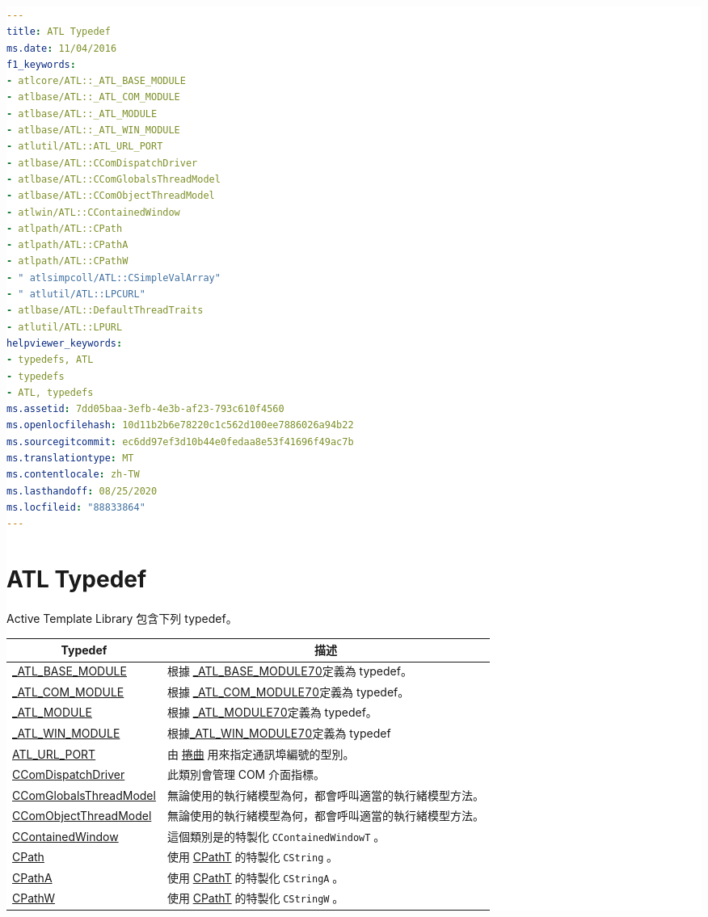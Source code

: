 ```yaml
---
title: ATL Typedef
ms.date: 11/04/2016
f1_keywords:
- atlcore/ATL::_ATL_BASE_MODULE
- atlbase/ATL::_ATL_COM_MODULE
- atlbase/ATL::_ATL_MODULE
- atlbase/ATL::_ATL_WIN_MODULE
- atlutil/ATL::ATL_URL_PORT
- atlbase/ATL::CComDispatchDriver
- atlbase/ATL::CComGlobalsThreadModel
- atlbase/ATL::CComObjectThreadModel
- atlwin/ATL::CContainedWindow
- atlpath/ATL::CPath
- atlpath/ATL::CPathA
- atlpath/ATL::CPathW
- " atlsimpcoll/ATL::CSimpleValArray"
- " atlutil/ATL::LPCURL"
- atlbase/ATL::DefaultThreadTraits
- atlutil/ATL::LPURL
helpviewer_keywords:
- typedefs, ATL
- typedefs
- ATL, typedefs
ms.assetid: 7dd05baa-3efb-4e3b-af23-793c610f4560
ms.openlocfilehash: 10d11b2b6e78220c1c562d100ee7886026a94b22
ms.sourcegitcommit: ec6dd97ef3d10b44e0fedaa8e53f41696f49ac7b
ms.translationtype: MT
ms.contentlocale: zh-TW
ms.lasthandoff: 08/25/2020
ms.locfileid: "88833864"
---
```

# <a name="atl-typedefs"></a>ATL Typedef

Active Template Library 包含下列 typedef。

|Typedef|描述|
|-|-|
|[_ATL_BASE_MODULE](#_atl_base_module)|根據 [_ATL_BASE_MODULE70](../../atl/reference/atl-base-module70-structure.md)定義為 typedef。|
|[_ATL_COM_MODULE](#_atl_com_module)|根據 [_ATL_COM_MODULE70](../../atl/reference/atl-com-module70-structure.md)定義為 typedef。|
|[_ATL_MODULE](#_atl_module)|根據 [_ATL_MODULE70](../../atl/reference/atl-module70-structure.md)定義為 typedef。|
|[_ATL_WIN_MODULE](#_atl_win_module)|根據[_ATL_WIN_MODULE70](../../atl/reference/atl-win-module70-structure.md)定義為 typedef|
|[ATL_URL_PORT](#atl_url_port)|由 [捲曲](../../atl/reference/curl-class.md) 用來指定通訊埠編號的型別。|
|[CComDispatchDriver](#ccomdispatchdriver)|此類別會管理 COM 介面指標。|
|[CComGlobalsThreadModel](#ccomglobalsthreadmodel)|無論使用的執行緒模型為何，都會呼叫適當的執行緒模型方法。|
|[CComObjectThreadModel](#ccomobjectthreadmodel)|無論使用的執行緒模型為何，都會呼叫適當的執行緒模型方法。|
|[CContainedWindow](#ccontainedwindow)|這個類別是的特製化 `CContainedWindowT` 。|
|[CPath](#cpath)|使用 [CPathT](../../atl/reference/cpatht-class.md) 的特製化 `CString` 。|
|[CPathA](#cpatha)|使用 [CPathT](../../atl/reference/cpatht-class.md) 的特製化 `CStringA` 。|
|[CPathW](#cpathw)|使用 [CPathT](../../atl/reference/cpatht-class.md) 的特製化 `CStringW` 。|
